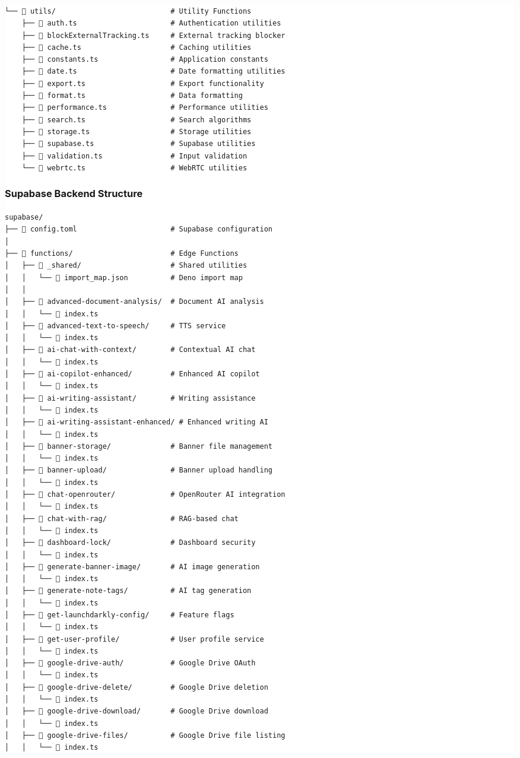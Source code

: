 ```
└── 📁 utils/                           # Utility Functions
    ├── 📄 auth.ts                      # Authentication utilities
    ├── 📄 blockExternalTracking.ts     # External tracking blocker
    ├── 📄 cache.ts                     # Caching utilities
    ├── 📄 constants.ts                 # Application constants
    ├── 📄 date.ts                      # Date formatting utilities
    ├── 📄 export.ts                    # Export functionality
    ├── 📄 format.ts                    # Data formatting
    ├── 📄 performance.ts               # Performance utilities
    ├── 📄 search.ts                    # Search algorithms
    ├── 📄 storage.ts                   # Storage utilities
    ├── 📄 supabase.ts                  # Supabase utilities
    ├── 📄 validation.ts                # Input validation
    └── 📄 webrtc.ts                    # WebRTC utilities
```

### **Supabase Backend Structure**
```
supabase/
├── 📄 config.toml                      # Supabase configuration
│
├── 📁 functions/                       # Edge Functions
│   ├── 📁 _shared/                     # Shared utilities
│   │   └── 📄 import_map.json          # Deno import map
│   │
│   ├── 📁 advanced-document-analysis/  # Document AI analysis
│   │   └── 📄 index.ts
│   ├── 📁 advanced-text-to-speech/     # TTS service
│   │   └── 📄 index.ts
│   ├── 📁 ai-chat-with-context/        # Contextual AI chat
│   │   └── 📄 index.ts
│   ├── 📁 ai-copilot-enhanced/         # Enhanced AI copilot
│   │   └── 📄 index.ts
│   ├── 📁 ai-writing-assistant/        # Writing assistance
│   │   └── 📄 index.ts
│   ├── 📁 ai-writing-assistant-enhanced/ # Enhanced writing AI
│   │   └── 📄 index.ts
│   ├── 📁 banner-storage/              # Banner file management
│   │   └── 📄 index.ts
│   ├── 📁 banner-upload/               # Banner upload handling
│   │   └── 📄 index.ts
│   ├── 📁 chat-openrouter/             # OpenRouter AI integration
│   │   └── 📄 index.ts
│   ├── 📁 chat-with-rag/               # RAG-based chat
│   │   └── 📄 index.ts
│   ├── 📁 dashboard-lock/              # Dashboard security
│   │   └── 📄 index.ts
│   ├── 📁 generate-banner-image/       # AI image generation
│   │   └── 📄 index.ts
│   ├── 📁 generate-note-tags/          # AI tag generation
│   │   └── 📄 index.ts
│   ├── 📁 get-launchdarkly-config/     # Feature flags
│   │   └── 📄 index.ts
│   ├── 📁 get-user-profile/            # User profile service
│   │   └── 📄 index.ts
│   ├── 📁 google-drive-auth/           # Google Drive OAuth
│   │   └── 📄 index.ts
│   ├── 📁 google-drive-delete/         # Google Drive deletion
│   │   └── 📄 index.ts
│   ├── 📁 google-drive-download/       # Google Drive download
│   │   └── 📄 index.ts
│   ├── 📁 google-drive-files/          # Google Drive file listing
│   │   └── 📄 index.ts
```
